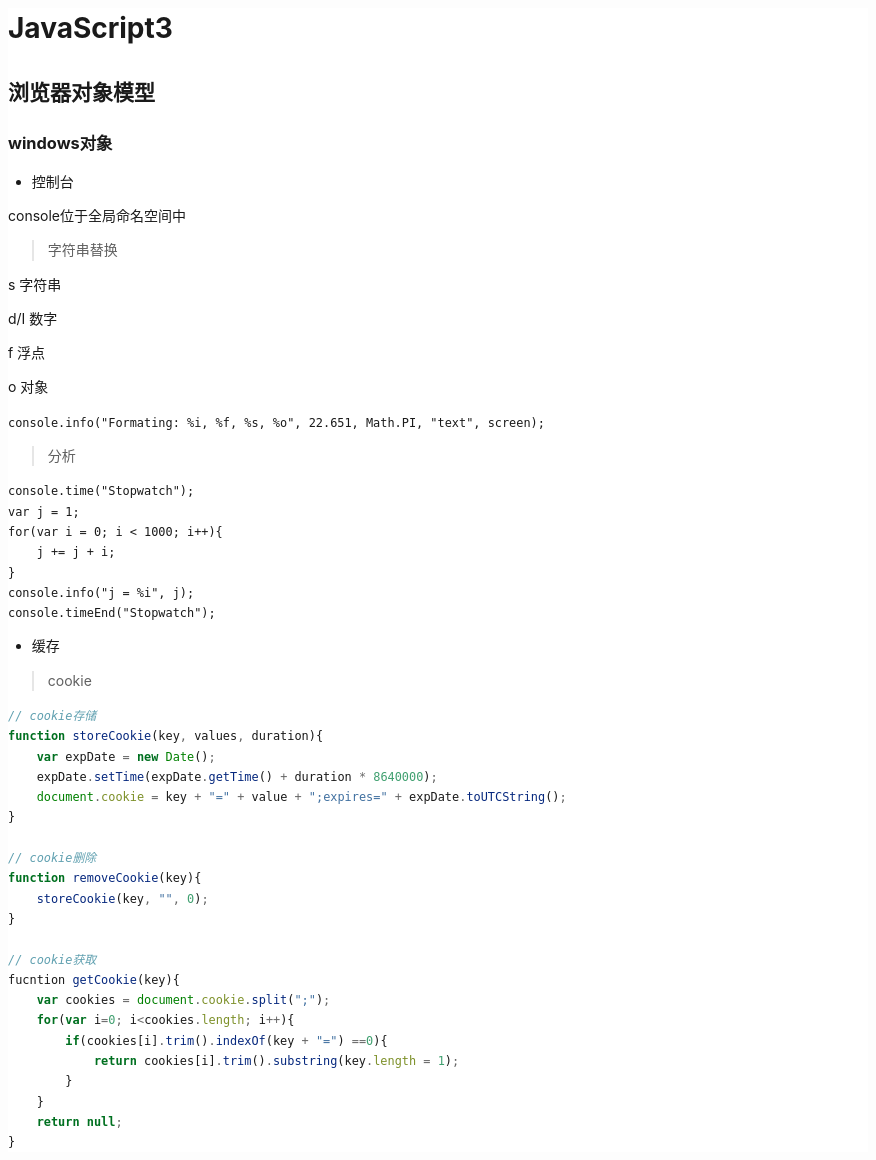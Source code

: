 

# JavaScript3

## 浏览器对象模型

### windows对象

- 控制台

console位于全局命名空间中

> 字符串替换

s	字符串

d/I	数字

f	浮点

o	对象

```
console.info("Formating: %i, %f, %s, %o", 22.651, Math.PI, "text", screen);
```

> 分析

```
console.time("Stopwatch");
var j = 1;
for(var i = 0; i < 1000; i++){
    j += j + i;
}
console.info("j = %i", j);
console.timeEnd("Stopwatch");
```

- 缓存

> cookie

```javascript
// cookie存储
function storeCookie(key, values, duration){
    var expDate = new Date();
    expDate.setTime(expDate.getTime() + duration * 8640000);
    document.cookie = key + "=" + value + ";expires=" + expDate.toUTCString();
}

// cookie删除
function removeCookie(key){
    storeCookie(key, "", 0);
}

// cookie获取
fucntion getCookie(key){
    var cookies = document.cookie.split(";");
    for(var i=0; i<cookies.length; i++){
        if(cookies[i].trim().indexOf(key + "=") ==0){
            return cookies[i].trim().substring(key.length = 1);
        }
    }
    return null;
}
```
